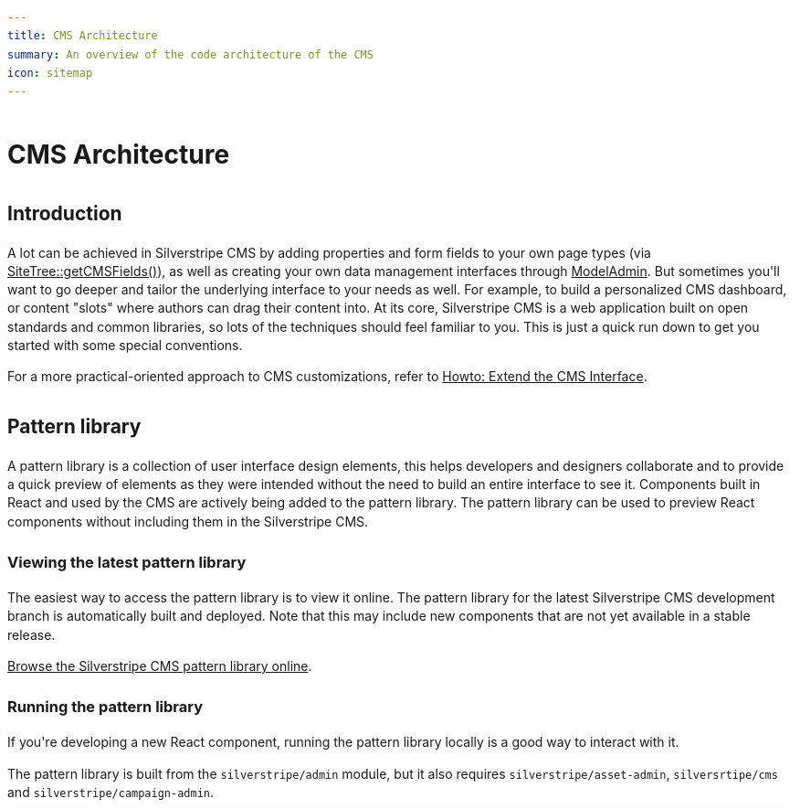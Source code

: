 ```yaml
---
title: CMS Architecture
summary: An overview of the code architecture of the CMS
icon: sitemap
---
```

# CMS Architecture

## Introduction

A lot can be achieved in Silverstripe CMS by adding properties and form fields
to your own page types (via [SiteTree::getCMSFields()](api:SilverStripe\CMS\Model\SiteTree::getCMSFields())), as well as creating
your own data management interfaces through [ModelAdmin](api:SilverStripe\Admin\ModelAdmin). But sometimes
you'll want to go deeper and tailor the underlying interface to your needs as well.
For example, to build a personalized CMS dashboard, or content "slots" where authors
can drag their content into. At its core, Silverstripe CMS is a web application
built on open standards and common libraries, so lots of the techniques should
feel familiar to you. This is just a quick run down to get you started
with some special conventions.

For a more practical-oriented approach to CMS customizations, refer to
[Howto: Extend the CMS Interface](/developer_guides/customising_the_admin_interface/how_tos/extend_cms_interface).

## Pattern library

A pattern library is a collection of user interface design elements, this helps developers and designers collaborate and to provide a quick preview of elements as they were intended without the need to build an entire interface to see it.
Components built in React and used by the CMS are actively being added to the pattern library.
The pattern library can be used to preview React components without including them in the Silverstripe CMS.

### Viewing the latest pattern library

The easiest way to access the pattern library is to view it online. The pattern library for the latest Silverstripe CMS development branch is automatically built and deployed. Note that this may include new components that are not yet available in a stable release.

[Browse the Silverstripe CMS pattern library online](https://silverstripe.github.io/silverstripe-pattern-lib/).

### Running the pattern library

If you're developing a new React component, running the pattern library locally is a good way to interact with it. 

The pattern library is built from the `silverstripe/admin` module, but it also requires `silverstripe/asset-admin`, `silversrtipe/cms` and `silverstripe/campaign-admin`.
